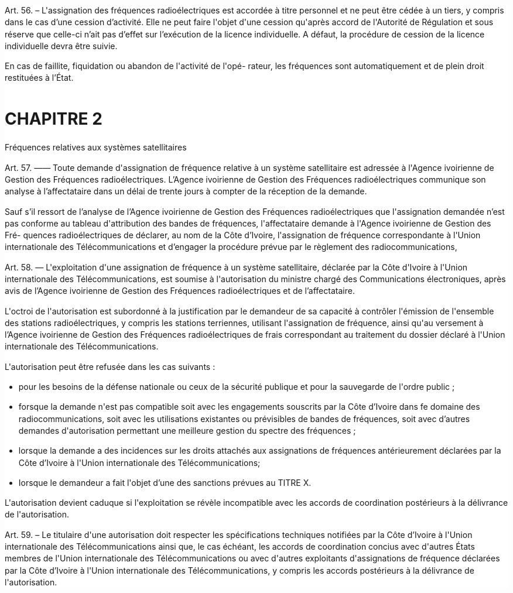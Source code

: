 Art. 56. – L'assignation des fréquences radioélectriques est accordée à titre personnel et ne peut être cédée à un tiers, y compris dans le cas d’une cession d’activité. Elle ne peut faire l'objet d'une cession qu'après accord de l'Autorité de Régulation et sous réserve que celle-ci n’ait pas d’effet sur l’exécution de la licence individuelle. A défaut, la procédure de cession de la licence individuelle devra être suivie.

En cas de faillite, fiquidation ou abandon de l'activité de l'opé- rateur, les fréquences sont automatiquement et de plein droit restituées à l’État.

# CHAPITRE 2

Fréquences relatives aux systèmes satellitaires

Art. 57. —— Toute demande d'assignation de fréquence relative à un système satellitaire est adressée à l'Agence ivoirienne de Gestion des Fréquences radioélectriques. L’Agence ivoirienne de Gestion des Fréquences radioélectriques communique son analyse à l’affectataire dans un délai de trente jours à compter de la réception de la demande.

Sauf s’il ressort de l’analyse de l’Agence ivoirienne de Gestion des Fréquences radioélectriques que l'assignation demandée n’est pas conforme au tableau d'attribution des bandes de fréquences, l'affectataire demande à l'Agence ivoirienne de Gestion des Fré- quences radioélectriques de déclarer, au nom de la Côte d’Ivoire, l'assignation de fréquence correspondante à l'Union internationale des Télécommunications et d’engager la procédure prévue par le règlement des radiocommunications,

Art. 58. — L'exploitation d'une assignation de fréquence à un système satellitaire, déclarée par la Côte d'Ivoire à l'Union internationale des Télécommunications, est soumise à l'autorisation du ministre chargé des Communications électroniques, après avis de l’Agence ivoirienne de Gestion des Fréquences radioélectriques et de l’affectataire.

L'octroi de l'autorisation est subordonné à la justification par le demandeur de sa capacité à contrôler l'émission de l'ensemble des stations radioélectriques, y compris les stations terriennes, utilisant l'assignation de fréquence, ainsi qu'au versement à l’Agence ivoirienne de Gestion des Fréquences radioélectriques de frais correspondant au traitement du dossier déclaré à l'Union internationale des Télécommunications.

L'autorisation peut être refusée dans les cas suivants :

- pour les besoins de la défense nationale ou ceux de la sécurité publique et pour la sauvegarde de l'ordre public ;

- forsque la demande n'est pas compatible soit avec les engagements souscrits par la Côte d’Ivoire dans fe domaine des radiocommunications, soit avec les utilisations existantes ou prévisibles de bandes de fréquences, soit avec d’autres demandes d'autorisation permettant une meilleure gestion du spectre des fréquences ;

- lorsque la demande a des incidences sur les droits attachés aux assignations de fréquences antérieurement déclarées par la Côte d’Ivoire à l'Union internationale des Télécommunications;

- Iorsque le demandeur a fait l'objet d’une des sanctions prévues au TITRE X.

L'autorisation devient caduque si l'exploitation se révèle incompatible avec les accords de coordination postérieurs à la délivrance de l'autorisation.

Art. 59. – Le titulaire d'une autorisation doit respecter les spécifications techniques notifiées par la Côte d’Ivoire à l'Union internationale des Télécommunications ainsi que, le cas échéant, les accords de coordination concius avec d'autres États membres de l'Union internationale des Télécommunications ou avec d'autres exploitants d'assignations de fréquence déclarées par la Côte d’Ivoire à l'Union internationale des Télécommunications, y compris les accords postérieurs à la délivrance de l'autorisation.
